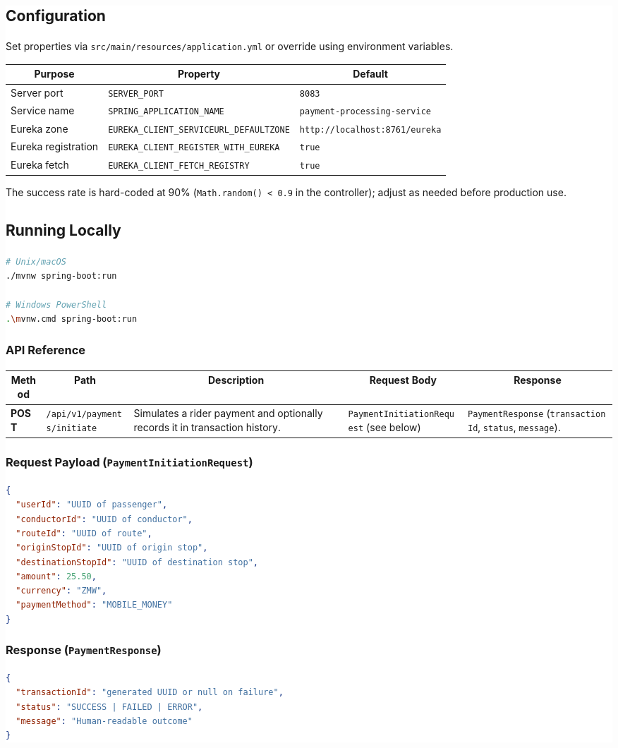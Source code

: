 ## Configuration

Set properties via `src/main/resources/application.yml` or override using environment variables.

| Purpose | Property | Default |
| ------- | -------- | ------- |
| Server port | `SERVER_PORT` | `8083` |
| Service name | `SPRING_APPLICATION_NAME` | `payment-processing-service` |
| Eureka zone | `EUREKA_CLIENT_SERVICEURL_DEFAULTZONE` | `http://localhost:8761/eureka` |
| Eureka registration | `EUREKA_CLIENT_REGISTER_WITH_EUREKA` | `true` |
| Eureka fetch | `EUREKA_CLIENT_FETCH_REGISTRY` | `true` |

The success rate is hard-coded at 90% (`Math.random() < 0.9` in the controller); adjust as needed before production use.

## Running Locally

``` bash
# Unix/macOS
./mvnw spring-boot:run

# Windows PowerShell
.\mvnw.cmd spring-boot:run
```
### API Reference

| Method | Path | Description | Request Body | Response |
|--------|------|--------------|---------------|-----------|
| **POST** | `/api/v1/payments/initiate` | Simulates a rider payment and optionally records it in transaction history. | `PaymentInitiationRequest` (see below) | `PaymentResponse` (`transactionId`, `status`, `message`). |

### Request Payload (`PaymentInitiationRequest`)

``` json
{
  "userId": "UUID of passenger",
  "conductorId": "UUID of conductor",
  "routeId": "UUID of route",
  "originStopId": "UUID of origin stop",
  "destinationStopId": "UUID of destination stop",
  "amount": 25.50,
  "currency": "ZMW",
  "paymentMethod": "MOBILE_MONEY"
}
```
### Response (`PaymentResponse`)

``` json
{
  "transactionId": "generated UUID or null on failure",
  "status": "SUCCESS | FAILED | ERROR",
  "message": "Human-readable outcome"
}
```
